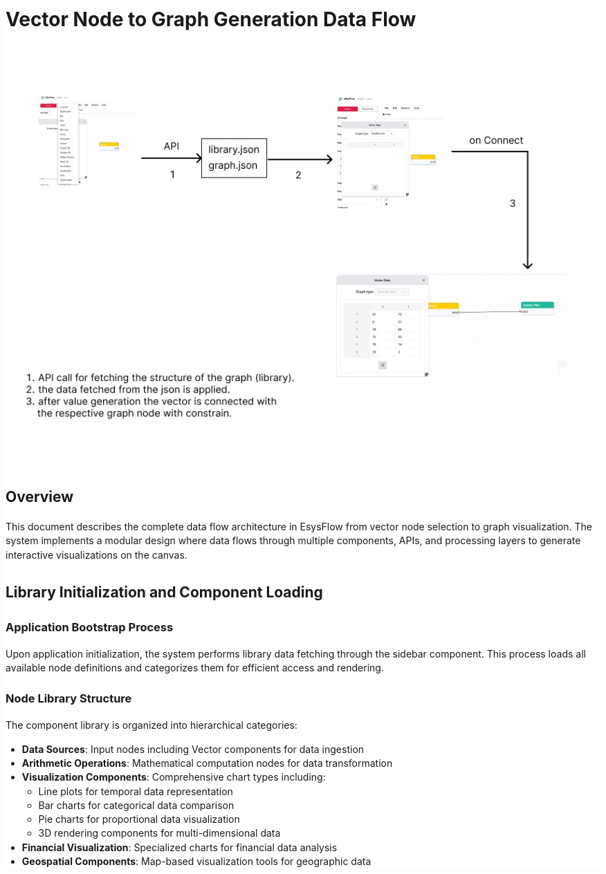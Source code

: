 # Vector Node to Graph Generation Data Flow

![data flow](image%201.jpg)

## Overview
This document describes the complete data flow architecture in EsysFlow from vector node selection to graph visualization. The system implements a modular design where data flows through multiple components, APIs, and processing layers to generate interactive visualizations on the canvas.

## Library Initialization and Component Loading

### Application Bootstrap Process
Upon application initialization, the system performs library data fetching through the sidebar component. This process loads all available node definitions and categorizes them for efficient access and rendering.

### Node Library Structure
The component library is organized into hierarchical categories:
- **Data Sources**: Input nodes including Vector components for data ingestion
- **Arithmetic Operations**: Mathematical computation nodes for data transformation
- **Visualization Components**: Comprehensive chart types including:
  - Line plots for temporal data representation
  - Bar charts for categorical data comparison
  - Pie charts for proportional data visualization
  - 3D rendering components for multi-dimensional data
- **Financial Visualization**: Specialized charts for financial data analysis
- **Geospatial Components**: Map-based visualization tools for geographic data
